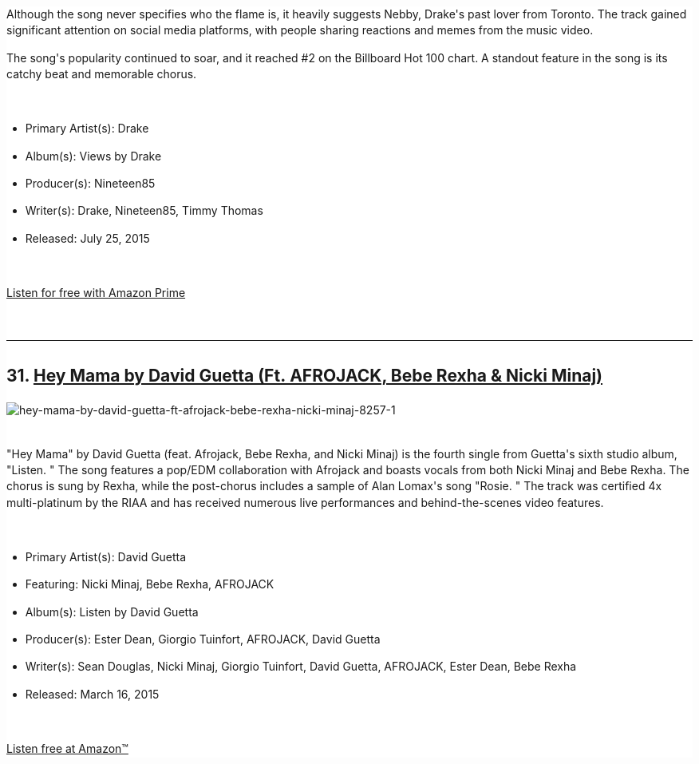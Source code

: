 Although the song never specifies who the flame is, it heavily suggests Nebby, Drake's past lover from Toronto. The track gained significant attention on social media platforms, with people sharing reactions and memes from the music video.

The song's popularity continued to soar, and it reached #2 on the Billboard Hot 100 chart. A standout feature in the song is its catchy beat and memorable chorus.

<br>

- Primary Artist(s): Drake

- Album(s): Views by Drake

- Producer(s): Nineteen85

- Writer(s): Drake, Nineteen85, Timmy Thomas

- Released: July 25, 2015

<br>

[Listen for free with Amazon Prime](https://serp.ly/amazonprime)

<br>

<hr>

## 31. [Hey Mama by David Guetta (Ft. AFROJACK, Bebe Rexha & Nicki Minaj)](https://serp.ly/amazon/Hey+Mama+by%C2%A0David%C2%A0Guetta+%28Ft.%C2%A0AFROJACK%2C+Bebe%C2%A0Rexha+%26+Nicki%C2%A0Minaj%29?i=digital-music)

<div class="image"><img alt="hey-mama-by-david-guetta-ft-afrojack-bebe-rexha-nicki-minaj-8257-1" height="540" src="https://imagedelivery.net/XRNHhJkVKCwA1q8dBxfEtw/hey-mama-by-david-guetta-ft-afrojack-bebe-rexha-nicki-minaj-8257-1/h=540,fit=pad,background=black"/></div>

<br>

"Hey Mama" by David Guetta (feat. Afrojack, Bebe Rexha, and Nicki Minaj) is the fourth single from Guetta's sixth studio album, "Listen. " The song features a pop/EDM collaboration with Afrojack and boasts vocals from both Nicki Minaj and Bebe Rexha. The chorus is sung by Rexha, while the post-chorus includes a sample of Alan Lomax's song "Rosie. " The track was certified 4x multi-platinum by the RIAA and has received numerous live performances and behind-the-scenes video features.

<br>

- Primary Artist(s): David Guetta

- Featuring: Nicki Minaj, Bebe Rexha, AFROJACK

- Album(s): Listen by David Guetta

- Producer(s): Ester Dean, Giorgio Tuinfort, AFROJACK, David Guetta

- Writer(s): Sean Douglas, Nicki Minaj, Giorgio Tuinfort, David Guetta, AFROJACK, Ester Dean, Bebe Rexha

- Released: March 16, 2015

<br>

[Listen free at Amazon™](https://serp.ly/amazonprime)
